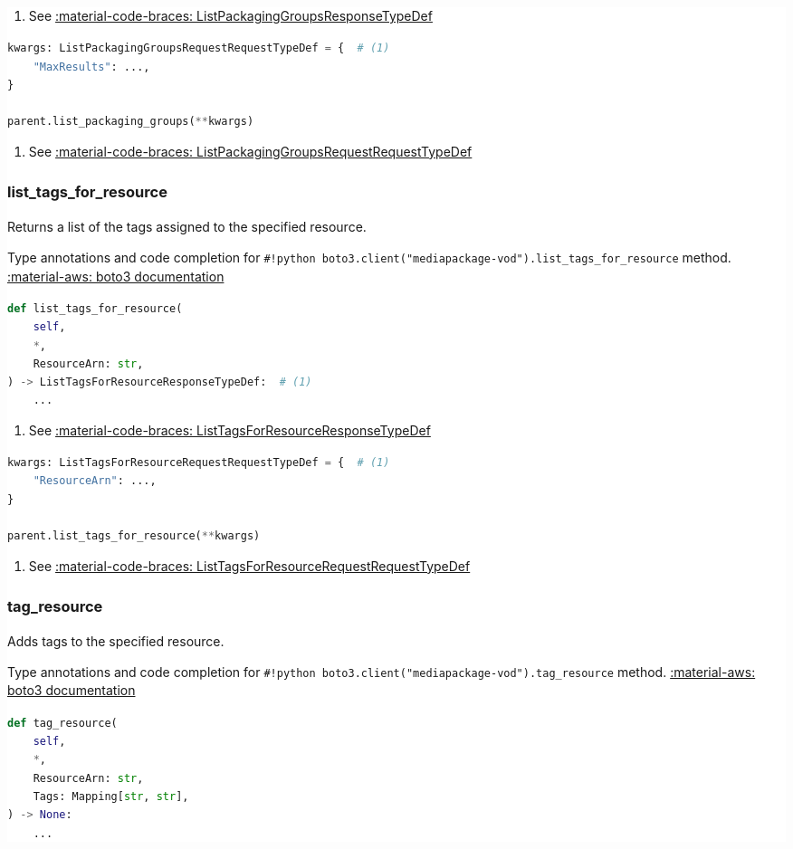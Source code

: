 1. See [:material-code-braces: ListPackagingGroupsResponseTypeDef](./type_defs.md#listpackaginggroupsresponsetypedef) 


```python title="Usage example with kwargs"
kwargs: ListPackagingGroupsRequestRequestTypeDef = {  # (1)
    "MaxResults": ...,
}

parent.list_packaging_groups(**kwargs)
```

1. See [:material-code-braces: ListPackagingGroupsRequestRequestTypeDef](./type_defs.md#listpackaginggroupsrequestrequesttypedef) 

### list\_tags\_for\_resource

Returns a list of the tags assigned to the specified resource.

Type annotations and code completion for `#!python boto3.client("mediapackage-vod").list_tags_for_resource` method.
[:material-aws: boto3 documentation](https://boto3.amazonaws.com/v1/documentation/api/latest/reference/services/mediapackage-vod.html#MediaPackageVod.Client.list_tags_for_resource)

```python title="Method definition"
def list_tags_for_resource(
    self,
    *,
    ResourceArn: str,
) -> ListTagsForResourceResponseTypeDef:  # (1)
    ...
```

1. See [:material-code-braces: ListTagsForResourceResponseTypeDef](./type_defs.md#listtagsforresourceresponsetypedef) 


```python title="Usage example with kwargs"
kwargs: ListTagsForResourceRequestRequestTypeDef = {  # (1)
    "ResourceArn": ...,
}

parent.list_tags_for_resource(**kwargs)
```

1. See [:material-code-braces: ListTagsForResourceRequestRequestTypeDef](./type_defs.md#listtagsforresourcerequestrequesttypedef) 

### tag\_resource

Adds tags to the specified resource.

Type annotations and code completion for `#!python boto3.client("mediapackage-vod").tag_resource` method.
[:material-aws: boto3 documentation](https://boto3.amazonaws.com/v1/documentation/api/latest/reference/services/mediapackage-vod.html#MediaPackageVod.Client.tag_resource)

```python title="Method definition"
def tag_resource(
    self,
    *,
    ResourceArn: str,
    Tags: Mapping[str, str],
) -> None:
    ...
```
